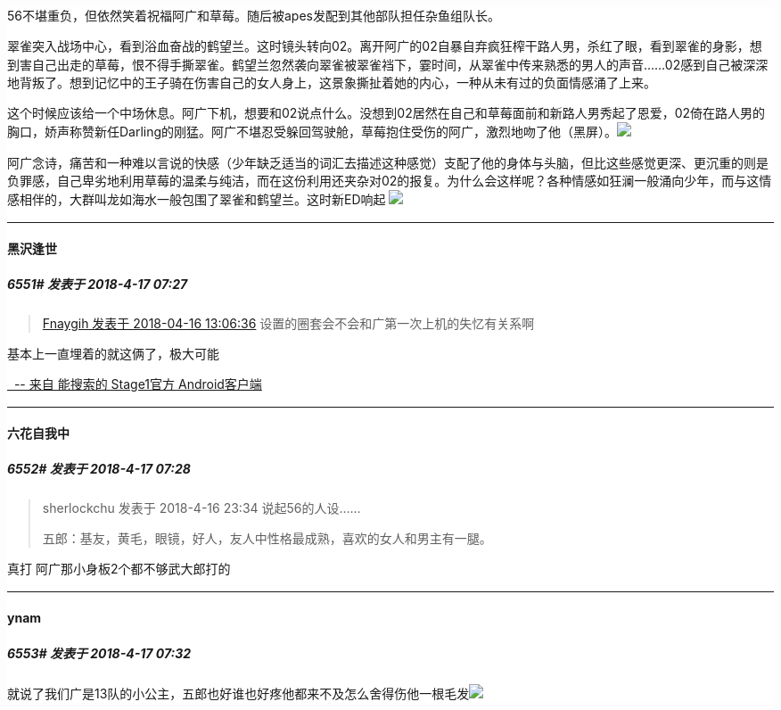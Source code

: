 
56不堪重负，但依然笑着祝福阿广和草莓。随后被apes发配到其他部队担任杂鱼组队长。


翠雀突入战场中心，看到浴血奋战的鹤望兰。这时镜头转向02。离开阿广的02自暴自弃疯狂榨干路人男，杀红了眼，看到翠雀的身影，想到害自己出走的草莓，恨不得手撕翠雀。鹤望兰忽然袭向翠雀被翠雀裆下，霎时间，从翠雀中传来熟悉的男人的声音……02感到自己被深深地背叛了。想到记忆中的王子骑在伤害自己的女人身上，这景象撕扯着她的内心，一种从未有过的负面情感涌了上来。


这个时候应该给一个中场休息。阿广下机，想要和02说点什么。没想到02居然在自己和草莓面前和新路人男秀起了恩爱，02倚在路人男的胸口，娇声称赞新任Darling的刚猛。阿广不堪忍受躲回驾驶舱，草莓抱住受伤的阿广，激烈地吻了他（黑屏）。<img src="https://static.saraba1st.com/image/smiley/face2017/066.png" referrerpolicy="no-referrer">


阿广念诗，痛苦和一种难以言说的快感（少年缺乏适当的词汇去描述这种感觉）支配了他的身体与头脑，但比这些感觉更深、更沉重的则是负罪感，自己卑劣地利用草莓的温柔与纯洁，而在这份利用还夹杂对02的报复。为什么会这样呢？各种情感如狂澜一般涌向少年，而与这情感相伴的，大群叫龙如海水一般包围了翠雀和鹤望兰。这时新ED响起 <img src="https://static.saraba1st.com/image/smiley/face2017/067.png" referrerpolicy="no-referrer">







-----

####  黑沢逢世  
##### 6551#       发表于 2018-4-17 07:27



<blockquote><a href="httphttps://bbs.saraba1st.com/2b/forum.php?mod=redirect&amp;goto=findpost&amp;pid=39254132&amp;ptid=1628823" target="_blank">Fnaygih 发表于 2018-04-16 13:06:36</a>
设置的圈套会不会和广第一次上机的失忆有关系啊</blockquote>基本上一直埋着的就这俩了，极大可能

[  -- 来自 能搜索的 Stage1官方 Android客户端](https://www.coolapk.com/apk/140634)







-----

####  六花自我中  
##### 6552#       发表于 2018-4-17 07:28



<blockquote>sherlockchu 发表于 2018-4-16 23:34
说起56的人设……


五郎：基友，黄毛，眼镜，好人，友人中性格最成熟，喜欢的女人和男主有一腿。</blockquote>
真打 阿广那小身板2个都不够武大郎打的







-----

####  ynam  
##### 6553#       发表于 2018-4-17 07:32




就说了我们广是13队的小公主，五郎也好谁也好疼他都来不及怎么舍得伤他一根毛发<img src="https://static.saraba1st.com/image/smiley/face2017/127.png" referrerpolicy="no-referrer">
